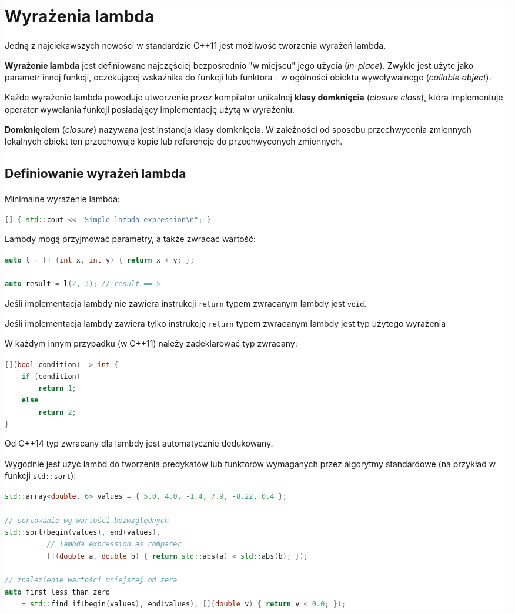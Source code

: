# Wyrażenia lambda

Jedną z najciekawszych nowości w standardzie C++11 jest możliwość tworzenia wyrażeń lambda.

**Wyrażenie lambda** jest definiowane najczęściej bezpośrednio "w miejscu" jego użycia (*in-place*). Zwykle jest użyte jako parametr innej funkcji, oczekującej wskaźnika do funkcji lub funktora - w ogólności obiektu wywoływalnego (*callable object*).

Każde wyrażenie lambda powoduje utworzenie przez kompilator unikalnej **klasy domknięcia** (*closure class*), która implementuje operator wywołania funkcji posiadający implementację użytą w wyrażeniu.

**Domknięciem** (*closure*) nazywana jest instancja klasy domknięcia. W zależności od sposobu przechwycenia zmiennych lokalnych obiekt ten przechowuje kopie lub referencje do przechwyconych zmiennych.

## Definiowanie wyrażeń lambda

Minimalne wyrażenie lambda:

```c++
[] { std::cout << "Simple lambda expression\n"; }
```

Lambdy mogą przyjmować parametry, a także zwracać wartość:

```c++
auto l = [] (int x, int y) { return x + y; };

auto result = l(2, 3); // result == 5
```

Jeśli implementacja lambdy nie zawiera instrukcji `return` typem zwracanym lambdy jest `void`.

Jeśli implementacja lambdy zawiera tylko instrukcję `return` typem zwracanym lambdy jest typ użytego wyrażenia

W każdym innym przypadku (w C++11) należy zadeklarować typ zwracany:

```c++
[](bool condition) -> int { 
    if (condition) 
        return 1;
    else
        return 2;
}
```

Od C++14 typ zwracany dla lambdy jest automatycznie dedukowany.

Wygodnie jest użyć lambd do tworzenia predykatów lub funktorów wymaganych przez algorytmy standardowe (na przykład w funkcji `std::sort`):

```c++
std::array<double, 6> values = { 5.0, 4.0, -1.4, 7.9, -8.22, 0.4 };

// sortowanie wg wartości bezwzględnych
std::sort(begin(values), end(values),
          // lambda expression as comparer
          [](double a, double b) { return std::abs(a) < std::abs(b); });

// znalezienie wartości mniejszej od zera
auto first_less_than_zero 
    = std::find_if(begin(values), end(values), [](double v) { return v < 0.0; });
```
